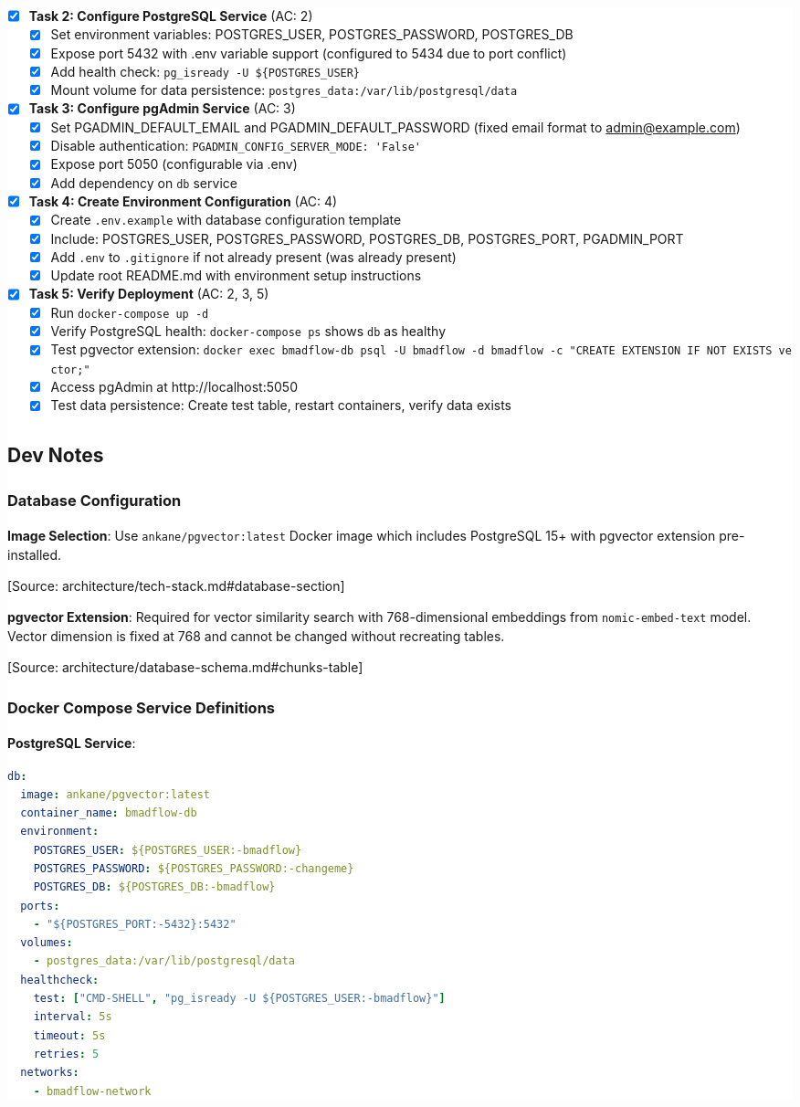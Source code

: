 - [x] **Task 2: Configure PostgreSQL Service** (AC: 2)
  - [x] Set environment variables: POSTGRES_USER, POSTGRES_PASSWORD, POSTGRES_DB
  - [x] Expose port 5432 with .env variable support (configured to 5434 due to port conflict)
  - [x] Add health check: `pg_isready -U ${POSTGRES_USER}`
  - [x] Mount volume for data persistence: `postgres_data:/var/lib/postgresql/data`

- [x] **Task 3: Configure pgAdmin Service** (AC: 3)
  - [x] Set PGADMIN_DEFAULT_EMAIL and PGADMIN_DEFAULT_PASSWORD (fixed email format to admin@example.com)
  - [x] Disable authentication: `PGADMIN_CONFIG_SERVER_MODE: 'False'`
  - [x] Expose port 5050 (configurable via .env)
  - [x] Add dependency on `db` service

- [x] **Task 4: Create Environment Configuration** (AC: 4)
  - [x] Create `.env.example` with database configuration template
  - [x] Include: POSTGRES_USER, POSTGRES_PASSWORD, POSTGRES_DB, POSTGRES_PORT, PGADMIN_PORT
  - [x] Add `.env` to `.gitignore` if not already present (was already present)
  - [x] Update root README.md with environment setup instructions

- [x] **Task 5: Verify Deployment** (AC: 2, 3, 5)
  - [x] Run `docker-compose up -d`
  - [x] Verify PostgreSQL health: `docker-compose ps` shows `db` as healthy
  - [x] Test pgvector extension: `docker exec bmadflow-db psql -U bmadflow -d bmadflow -c "CREATE EXTENSION IF NOT EXISTS vector;"`
  - [x] Access pgAdmin at http://localhost:5050
  - [x] Test data persistence: Create test table, restart containers, verify data exists

## Dev Notes

### Database Configuration

**Image Selection**: Use `ankane/pgvector:latest` Docker image which includes PostgreSQL 15+ with pgvector extension pre-installed.

[Source: architecture/tech-stack.md#database-section]

**pgvector Extension**: Required for vector similarity search with 768-dimensional embeddings from `nomic-embed-text` model. Vector dimension is fixed at 768 and cannot be changed without recreating tables.

[Source: architecture/database-schema.md#chunks-table]

### Docker Compose Service Definitions

**PostgreSQL Service**:
```yaml
db:
  image: ankane/pgvector:latest
  container_name: bmadflow-db
  environment:
    POSTGRES_USER: ${POSTGRES_USER:-bmadflow}
    POSTGRES_PASSWORD: ${POSTGRES_PASSWORD:-changeme}
    POSTGRES_DB: ${POSTGRES_DB:-bmadflow}
  ports:
    - "${POSTGRES_PORT:-5432}:5432"
  volumes:
    - postgres_data:/var/lib/postgresql/data
  healthcheck:
    test: ["CMD-SHELL", "pg_isready -U ${POSTGRES_USER:-bmadflow}"]
    interval: 5s
    timeout: 5s
    retries: 5
  networks:
    - bmadflow-network
```
